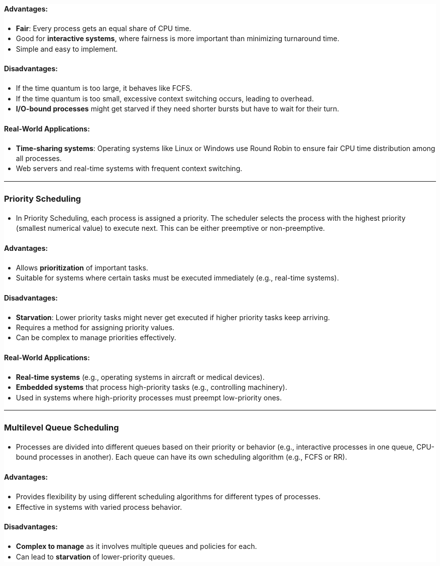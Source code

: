 #### **Advantages**:
- **Fair**: Every process gets an equal share of CPU time.
- Good for **interactive systems**, where fairness is more important than minimizing turnaround time.
- Simple and easy to implement.

#### **Disadvantages**:
- If the time quantum is too large, it behaves like FCFS.
- If the time quantum is too small, excessive context switching occurs, leading to overhead.
- **I/O-bound processes** might get starved if they need shorter bursts but have to wait for their turn.

#### **Real-World Applications**:
- **Time-sharing systems**: Operating systems like Linux or Windows use Round Robin to ensure fair CPU time distribution among all processes.
- Web servers and real-time systems with frequent context switching.

---
### **Priority Scheduling**
- In Priority Scheduling, each process is assigned a priority. The scheduler selects the process with the highest priority (smallest numerical value) to execute next. This can be either preemptive or non-preemptive.

#### **Advantages**:
- Allows **prioritization** of important tasks.
- Suitable for systems where certain tasks must be executed immediately (e.g., real-time systems).

#### **Disadvantages**:
- **Starvation**: Lower priority tasks might never get executed if higher priority tasks keep arriving.
- Requires a method for assigning priority values.
- Can be complex to manage priorities effectively.

#### **Real-World Applications**:
- **Real-time systems** (e.g., operating systems in aircraft or medical devices).
- **Embedded systems** that process high-priority tasks (e.g., controlling machinery).
- Used in systems where high-priority processes must preempt low-priority ones.

---
### **Multilevel Queue Scheduling**
- Processes are divided into different queues based on their priority or behavior (e.g., interactive processes in one queue, CPU-bound processes in another). Each queue can have its own scheduling algorithm (e.g., FCFS or RR).

#### **Advantages**:
- Provides flexibility by using different scheduling algorithms for different types of processes.
- Effective in systems with varied process behavior.

#### **Disadvantages**:
- **Complex to manage** as it involves multiple queues and policies for each.
- Can lead to **starvation** of lower-priority queues.
